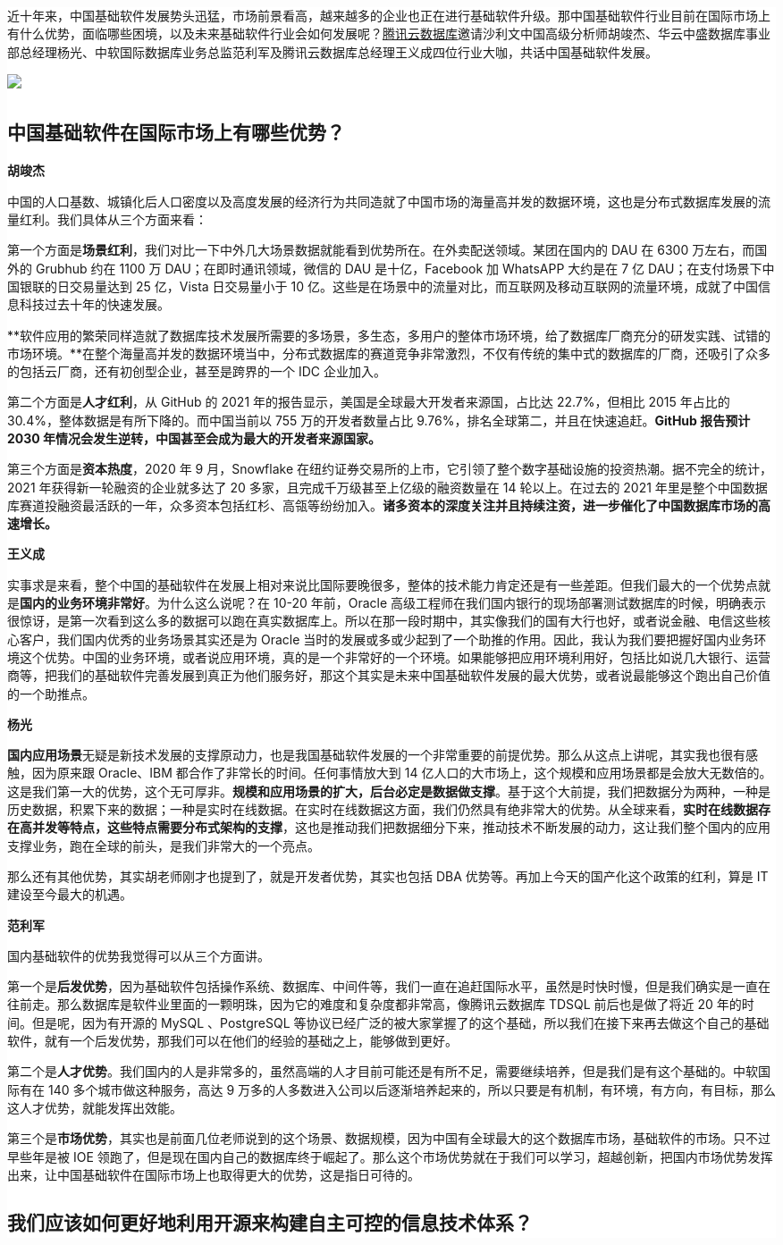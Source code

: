 近十年来，中国基础软件发展势头迅猛，市场前景看高，越来越多的企业也正在进行基础软件升级。那中国基础软件行业目前在国际市场上有什么优势，面临哪些困境，以及未来基础软件行业会如何发展呢？[腾讯云数据库](https://cloud.tencent.com/product/tencentdb-catalog "xxx")邀请沙利文中国高级分析师胡竣杰、华云中盛数据库事业部总经理杨光、中软国际数据库业务总监范利军及腾讯云数据库总经理王义成四位行业大咖，共话中国基础软件发展。

![](https://static001.geekbang.org/infoq/bc/bc5c9bf6ebce11a75768da10fd636060.png)

## 中国基础软件在国际市场上有哪些优势？

**胡竣杰**

中国的人口基数、城镇化后人口密度以及高度发展的经济行为共同造就了中国市场的海量高并发的数据环境，这也是分布式数据库发展的流量红利。我们具体从三个方面来看：

第一个方面是**场景红利**，我们对比一下中外几大场景数据就能看到优势所在。在外卖配送领域。某团在国内的 DAU 在 6300 万左右，而国外的 Grubhub 约在 1100 万 DAU；在即时通讯领域，微信的 DAU 是十亿，Facebook 加 WhatsAPP 大约是在 7 亿 DAU；在支付场景下中国银联的日交易量达到 25 亿，Vista 日交易量小于 10 亿。这些是在场景中的流量对比，而互联网及移动互联网的流量环境，成就了中国信息科技过去十年的快速发展。

**软件应用的繁荣同样造就了数据库技术发展所需要的多场景，多生态，多用户的整体市场环境，给了数据库厂商充分的研发实践、试错的市场环境。**在整个海量高并发的数据环境当中，分布式数据库的赛道竞争非常激烈，不仅有传统的集中式的数据库的厂商，还吸引了众多的包括云厂商，还有初创型企业，甚至是跨界的一个 IDC 企业加入。

第二个方面是**人才红利**，从 GitHub 的 2021 年的报告显示，美国是全球最大开发者来源国，占比达 22.7%，但相比 2015 年占比的 30.4%，整体数据是有所下降的。而中国当前以 755 万的开发者数量占比 9.76%，排名全球第二，并且在快速追赶。**GitHub 报告预计 2030 年情况会发生逆转，中国甚至会成为最大的开发者来源国家。**

第三个方面是**资本热度**，2020 年 9 月，Snowflake 在纽约证券交易所的上市，它引领了整个数字基础设施的投资热潮。据不完全的统计，2021 年获得新一轮融资的企业就多达了 20 多家，且完成千万级甚至上亿级的融资数量在 14 轮以上。在过去的 2021 年里是整个中国数据库赛道投融资最活跃的一年，众多资本包括红杉、高瓴等纷纷加入。**诸多资本的深度关注并且持续注资，进一步催化了中国数据库市场的高速增长。**

**王义成**

实事求是来看，整个中国的基础软件在发展上相对来说比国际要晚很多，整体的技术能力肯定还是有一些差距。但我们最大的一个优势点就是**国内的业务环境非常好**。为什么这么说呢？在 10-20 年前，Oracle 高级工程师在我们国内银行的现场部署测试数据库的时候，明确表示很惊讶，是第一次看到这么多的数据可以跑在真实数据库上。所以在那一段时期中，其实像我们的国有大行也好，或者说金融、电信这些核心客户，我们国内优秀的业务场景其实还是为 Oracle 当时的发展或多或少起到了一个助推的作用。因此，我认为我们要把握好国内业务环境这个优势。中国的业务环境，或者说应用环境，真的是一个非常好的一个环境。如果能够把应用环境利用好，包括比如说几大银行、运营商等，把我们的基础软件完善发展到真正为他们服务好，那这个其实是未来中国基础软件发展的最大优势，或者说最能够这个跑出自己价值的一个助推点。

**杨光**

**国内应用场景**无疑是新技术发展的支撑原动力，也是我国基础软件发展的一个非常重要的前提优势。那么从这点上讲呢，其实我也很有感触，因为原来跟 Oracle、IBM 都合作了非常长的时间。任何事情放大到 14 亿人口的大市场上，这个规模和应用场景都是会放大无数倍的。这是我们第一大的优势，这个无可厚非。**规模和应用场景的扩大，后台必定是数据做支撑**。基于这个大前提，我们把数据分为两种，一种是历史数据，积累下来的数据；一种是实时在线数据。在实时在线数据这方面，我们仍然具有绝非常大的优势。从全球来看，**实时在线数据存在高并发等特点，这些特点需要分布式架构的支撑**，这也是推动我们把数据细分下来，推动技术不断发展的动力，这让我们整个国内的应用支撑业务，跑在全球的前头，是我们非常大的一个亮点。

那么还有其他优势，其实胡老师刚才也提到了，就是开发者优势，其实也包括 DBA 优势等。再加上今天的国产化这个政策的红利，算是 IT 建设至今最大的机遇。

**范利军**

国内基础软件的优势我觉得可以从三个方面讲。

第一个是**后发优势**，因为基础软件包括操作系统、数据库、中间件等，我们一直在追赶国际水平，虽然是时快时慢，但是我们确实是一直在往前走。那么数据库是软件业里面的一颗明珠，因为它的难度和复杂度都非常高，像腾讯云数据库 TDSQL 前后也是做了将近 20 年的时间。但是呢，因为有开源的 MySQL 、PostgreSQL 等协议已经广泛的被大家掌握了的这个基础，所以我们在接下来再去做这个自己的基础软件，就有一个后发优势，那我们可以在他们的经验的基础之上，能够做到更好。

第二个是**人才优势**。我们国内的人是非常多的，虽然高端的人才目前可能还是有所不足，需要继续培养，但是我们是有这个基础的。中软国际有在 140 多个城市做这种服务，高达 9 万多的人多数进入公司以后逐渐培养起来的，所以只要是有机制，有环境，有方向，有目标，那么这人才优势，就能发挥出效能。

第三个是**市场优势**，其实也是前面几位老师说到的这个场景、数据规模，因为中国有全球最大的这个数据库市场，基础软件的市场。只不过早些年是被 IOE 领跑了，但是现在国内自己的数据库终于崛起了。那么这个市场优势就在于我们可以学习，超越创新，把国内市场优势发挥出来，让中国基础软件在国际市场上也取得更大的优势，这是指日可待的。

## 我们应该如何更好地利用开源来构建自主可控的信息技术体系？

